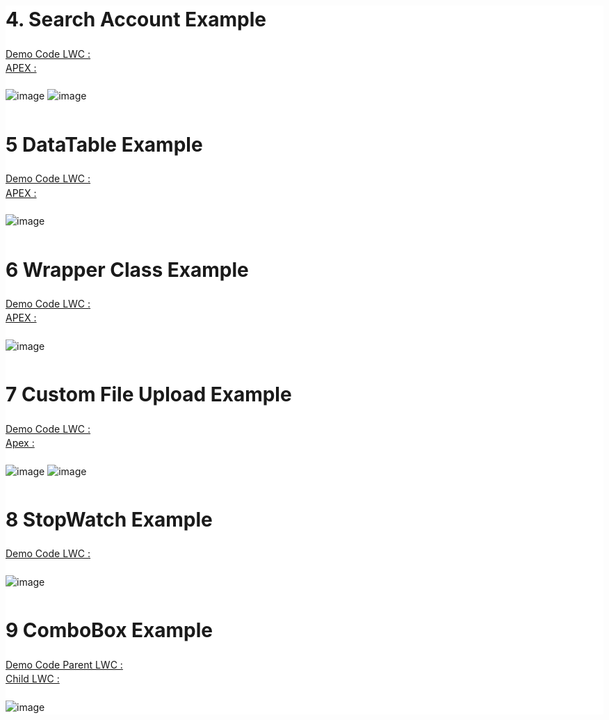 # 4. Search Account Example
[Demo Code LWC : ](https://github.com/Amit-Cloudsheer/LWCDemo/tree/main/force-app/main/default/lwc/accountSearchLWC)<br/>
         [APEX : ](https://github.com/Amit-Cloudsheer/LWCDemo/blob/main/force-app/main/default/classes/AccountSearchController.cls)<br/><br/>
<img width="441" alt="image" src="https://github.com/Amit-Cloudsheer/LWCDemo/assets/111428247/32fe4ee2-fa7a-49e6-ba71-2514d9448a7c">
<img width="440" alt="image" src="https://github.com/Amit-Cloudsheer/LWCDemo/assets/111428247/1b7fed1b-634f-48dc-a41c-316caaa0734c">

# 5 DataTable Example
[Demo Code LWC : ](https://github.com/Amit-Cloudsheer/LWCDemo/tree/main/force-app/main/default/lwc/lightningDatatableLWC) <br/>
         [APEX : ](https://github.com/Amit-Cloudsheer/LWCDemo/blob/main/force-app/main/default/classes/AccountHelper.cls)<br/><br/>
<img width="907" alt="image" src="https://github.com/Amit-Cloudsheer/LWCDemo/assets/111428247/54fe82e5-50c2-471c-97c5-e3aca734cf5d">

# 6 Wrapper Class Example
[Demo Code LWC : ](https://github.com/Amit-Cloudsheer/LWCDemo/tree/main/force-app/main/default/lwc/wrapperClassLWC)<br/>
         [APEX : ](https://github.com/Amit-Cloudsheer/LWCDemo/blob/main/force-app/main/default/classes/AccountContactController.cls) <br/><br/>
<img width="440" alt="image" src="https://github.com/Amit-Cloudsheer/LWCDemo/assets/111428247/9cc0e5be-2753-49b7-851a-f0d3a33a15dc">

# 7 Custom File Upload Example
[Demo Code LWC : ](https://github.com/Amit-Cloudsheer/LWCDemo/tree/main/force-app/main/default/lwc/contentManager)<br/>
         [Apex : ](https://github.com/Amit-Cloudsheer/LWCDemo/blob/main/force-app/main/default/classes/ContentManagerService.cls)<br/><br/>
<img width="909" alt="image" src="https://github.com/Amit-Cloudsheer/LWCDemo/assets/111428247/bec44412-2f09-4a5d-8982-cefe8d15158b">
<img width="907" alt="image" src="https://github.com/Amit-Cloudsheer/LWCDemo/assets/111428247/a116fd55-751f-45c9-9618-22ab6ada17db">

# 8 StopWatch Example
[Demo Code LWC : ](https://github.com/Amit-Cloudsheer/LWCDemo/tree/main/force-app/main/default/lwc/stopWatch)<br/><br/>
<img width="441" alt="image" src="https://github.com/Amit-Cloudsheer/LWCDemo/assets/111428247/3b6f085d-203d-40e3-a94c-952a1f5dbe7b">

# 9 ComboBox Example
[Demo Code Parent LWC : ](https://github.com/Amit-Cloudsheer/LWCDemo/tree/main/force-app/main/default/lwc/demoSelectListLWC)<br/>
[Child LWC : ](https://github.com/Amit-Cloudsheer/LWCDemo/tree/main/force-app/main/default/lwc/comboBox)<br/><br/>
<img width="452" alt="image" src="https://github.com/Amit-Cloudsheer/LWCDemo/assets/111428247/cbb2b7e1-9054-45bd-8728-b7855244fc70">
